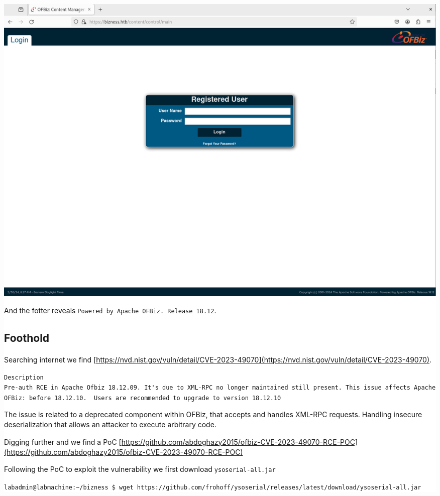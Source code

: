 ![bizness4](./assets/bizness4.png)

And the fotter reveals `Powered by Apache OFBiz. Release 18.12`.

## Foothold

Searching internet we find [https://nvd.nist.gov/vuln/detail/CVE-2023-49070](https://nvd.nist.gov/vuln/detail/CVE-2023-49070). 

```text
Description
Pre-auth RCE in Apache Ofbiz 18.12.09. It's due to XML-RPC no longer maintained still present. This issue affects Apache OFBiz: before 18.12.10.  Users are recommended to upgrade to version 18.12.10
```

The issue is related to a deprecated component within OFBiz, that accepts and handles XML-RPC requests. Handling insecure deserialization that allows an attacker to execute arbitrary code.

Digging further and we find a PoC [https://github.com/abdoghazy2015/ofbiz-CVE-2023-49070-RCE-POC](https://github.com/abdoghazy2015/ofbiz-CVE-2023-49070-RCE-POC)

Following the PoC to exploit the vulnerability we first download `ysoserial-all.jar`

```shell
labadmin@labmachine:~/bizness $ wget https://github.com/frohoff/ysoserial/releases/latest/download/ysoserial-all.jar
```

